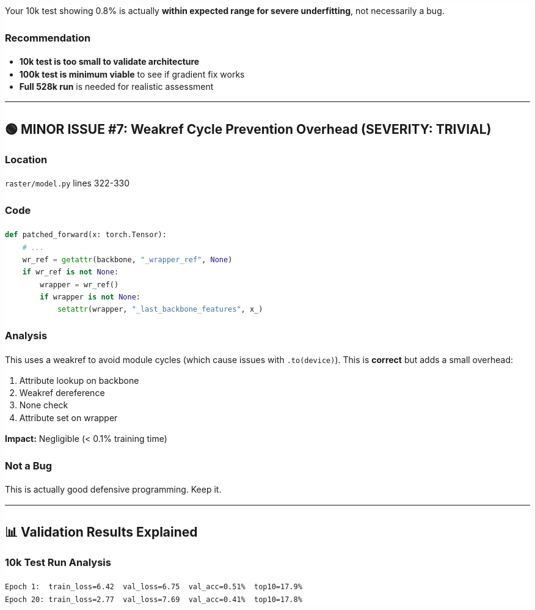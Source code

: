 Your 10k test showing 0.8% is actually **within expected range for severe underfitting**, not necessarily a bug.

### Recommendation

- **10k test is too small to validate architecture**
- **100k test is minimum viable** to see if gradient fix works
- **Full 528k run** is needed for realistic assessment

---

## 🟢 MINOR ISSUE #7: Weakref Cycle Prevention Overhead (SEVERITY: TRIVIAL)

### Location
`raster/model.py` lines 322-330

### Code
```python
def patched_forward(x: torch.Tensor):
    # ...
    wr_ref = getattr(backbone, "_wrapper_ref", None)
    if wr_ref is not None:
        wrapper = wr_ref()
        if wrapper is not None:
            setattr(wrapper, "_last_backbone_features", x_)
```

### Analysis

This uses a weakref to avoid module cycles (which cause issues with `.to(device)`). This is **correct** but adds a small overhead:
1. Attribute lookup on backbone
2. Weakref dereference
3. None check
4. Attribute set on wrapper

**Impact:** Negligible (< 0.1% training time)

### Not a Bug

This is actually good defensive programming. Keep it.

---

## 📊 Validation Results Explained

### 10k Test Run Analysis

```
Epoch 1:  train_loss=6.42  val_loss=6.75  val_acc=0.51%  top10=17.9%
Epoch 20: train_loss=2.77  val_loss=7.69  val_acc=0.41%  top10=17.8%
```
